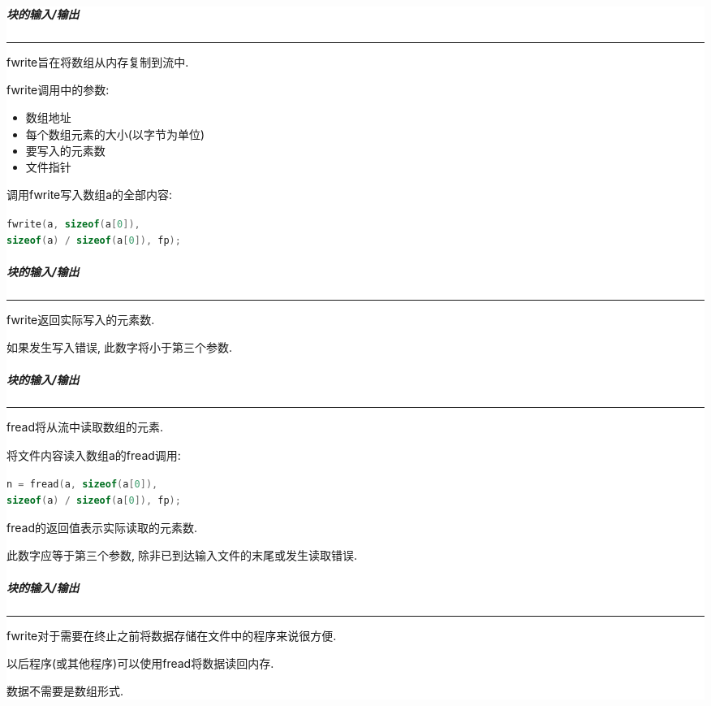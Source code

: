 ##### 块的输入/输出

---

fwrite旨在将数组从内存复制到流中. 

fwrite调用中的参数: 
- 数组地址
- 每个数组元素的大小(以字节为单位)
- 要写入的元素数
- 文件指针

调用fwrite写入数组a的全部内容: 
```C
fwrite(a, sizeof(a[0]),
sizeof(a) / sizeof(a[0]), fp);
```





##### 块的输入/输出

---

fwrite返回实际写入的元素数. 

如果发生写入错误, 此数字将小于第三个参数. 





##### 块的输入/输出

---

fread将从流中读取数组的元素. 

将文件内容读入数组a的fread调用: 
```C
n = fread(a, sizeof(a[0]),
sizeof(a) / sizeof(a[0]), fp);
```

fread的返回值表示实际读取的元素数. 

此数字应等于第三个参数, 除非已到达输入文件的末尾或发生读取错误. 





##### 块的输入/输出

---

fwrite对于需要在终止之前将数据存储在文件中的程序来说很方便. 

以后程序(或其他程序)可以使用fread将数据读回内存. 

数据不需要是数组形式. 
